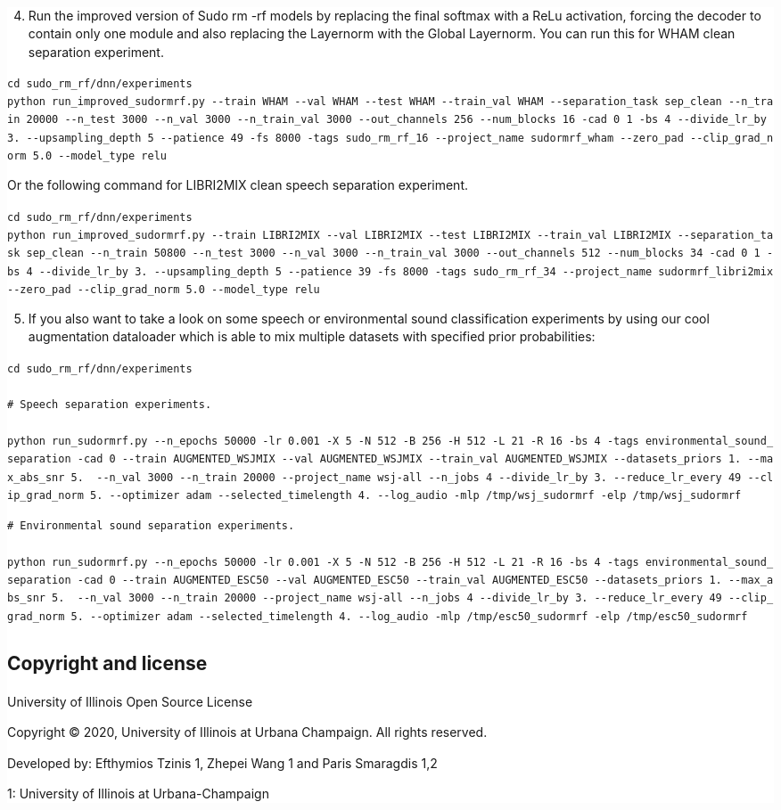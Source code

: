 4. Run the improved version of Sudo rm -rf models by replacing the final softmax with a ReLu activation, forcing the decoder to contain only one module and also replacing the Layernorm with the Global Layernorm. You can run this for WHAM clean separation experiment. 

```shell
cd sudo_rm_rf/dnn/experiments
python run_improved_sudormrf.py --train WHAM --val WHAM --test WHAM --train_val WHAM --separation_task sep_clean --n_train 20000 --n_test 3000 --n_val 3000 --n_train_val 3000 --out_channels 256 --num_blocks 16 -cad 0 1 -bs 4 --divide_lr_by 3. --upsampling_depth 5 --patience 49 -fs 8000 -tags sudo_rm_rf_16 --project_name sudormrf_wham --zero_pad --clip_grad_norm 5.0 --model_type relu
```
Or the following command for LIBRI2MIX clean speech separation experiment.
```shell
cd sudo_rm_rf/dnn/experiments
python run_improved_sudormrf.py --train LIBRI2MIX --val LIBRI2MIX --test LIBRI2MIX --train_val LIBRI2MIX --separation_task sep_clean --n_train 50800 --n_test 3000 --n_val 3000 --n_train_val 3000 --out_channels 512 --num_blocks 34 -cad 0 1 -bs 4 --divide_lr_by 3. --upsampling_depth 5 --patience 39 -fs 8000 -tags sudo_rm_rf_34 --project_name sudormrf_libri2mix --zero_pad --clip_grad_norm 5.0 --model_type relu
```

5. If you also want to take a look on some speech or environmental sound classification experiments by using our cool augmentation dataloader which is able to mix multiple datasets with specified prior probabilities:

```shell
cd sudo_rm_rf/dnn/experiments

# Speech separation experiments.

python run_sudormrf.py --n_epochs 50000 -lr 0.001 -X 5 -N 512 -B 256 -H 512 -L 21 -R 16 -bs 4 -tags environmental_sound_separation -cad 0 --train AUGMENTED_WSJMIX --val AUGMENTED_WSJMIX --train_val AUGMENTED_WSJMIX --datasets_priors 1. --max_abs_snr 5.  --n_val 3000 --n_train 20000 --project_name wsj-all --n_jobs 4 --divide_lr_by 3. --reduce_lr_every 49 --clip_grad_norm 5. --optimizer adam --selected_timelength 4. --log_audio -mlp /tmp/wsj_sudormrf -elp /tmp/wsj_sudormrf
```
```shell
# Environmental sound separation experiments.

python run_sudormrf.py --n_epochs 50000 -lr 0.001 -X 5 -N 512 -B 256 -H 512 -L 21 -R 16 -bs 4 -tags environmental_sound_separation -cad 0 --train AUGMENTED_ESC50 --val AUGMENTED_ESC50 --train_val AUGMENTED_ESC50 --datasets_priors 1. --max_abs_snr 5.  --n_val 3000 --n_train 20000 --project_name wsj-all --n_jobs 4 --divide_lr_by 3. --reduce_lr_every 49 --clip_grad_norm 5. --optimizer adam --selected_timelength 4. --log_audio -mlp /tmp/esc50_sudormrf -elp /tmp/esc50_sudormrf
```


## Copyright and license
University of Illinois Open Source License

Copyright © 2020, University of Illinois at Urbana Champaign. All rights reserved.

Developed by: Efthymios Tzinis 1, Zhepei Wang 1 and Paris Smaragdis 1,2

1: University of Illinois at Urbana-Champaign 
